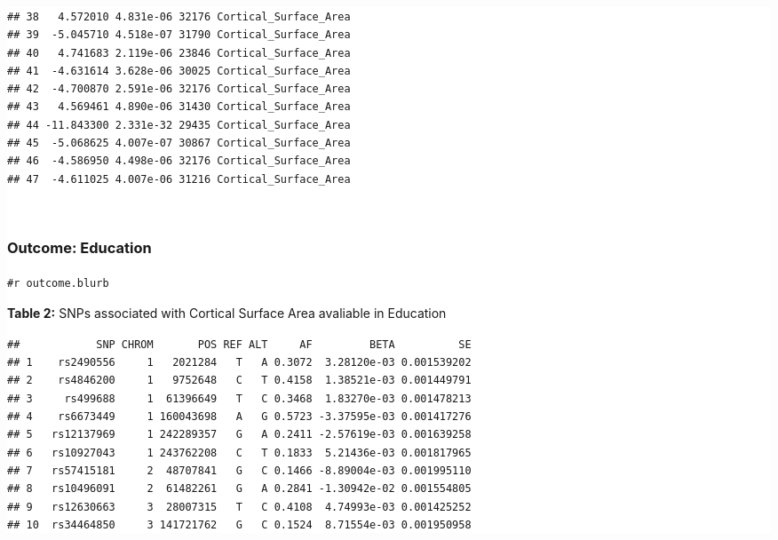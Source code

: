     ## 38   4.572010 4.831e-06 32176 Cortical_Surface_Area
    ## 39  -5.045710 4.518e-07 31790 Cortical_Surface_Area
    ## 40   4.741683 2.119e-06 23846 Cortical_Surface_Area
    ## 41  -4.631614 3.628e-06 30025 Cortical_Surface_Area
    ## 42  -4.700870 2.591e-06 32176 Cortical_Surface_Area
    ## 43   4.569461 4.890e-06 31430 Cortical_Surface_Area
    ## 44 -11.843300 2.331e-32 29435 Cortical_Surface_Area
    ## 45  -5.068625 4.007e-07 30867 Cortical_Surface_Area
    ## 46  -4.586950 4.498e-06 32176 Cortical_Surface_Area
    ## 47  -4.611025 4.007e-06 31216 Cortical_Surface_Area

<br>

### Outcome: Education

`#r outcome.blurb` <br>

**Table 2:** SNPs associated with Cortical Surface Area avaliable in
Education

    ##            SNP CHROM       POS REF ALT     AF         BETA          SE
    ## 1    rs2490556     1   2021284   T   A 0.3072  3.28120e-03 0.001539202
    ## 2    rs4846200     1   9752648   C   T 0.4158  1.38521e-03 0.001449791
    ## 3     rs499688     1  61396649   T   C 0.3468  1.83270e-03 0.001478213
    ## 4    rs6673449     1 160043698   A   G 0.5723 -3.37595e-03 0.001417276
    ## 5   rs12137969     1 242289357   G   A 0.2411 -2.57619e-03 0.001639258
    ## 6   rs10927043     1 243762208   C   T 0.1833  5.21436e-03 0.001817965
    ## 7   rs57415181     2  48707841   G   C 0.1466 -8.89004e-03 0.001995110
    ## 8   rs10496091     2  61482261   G   A 0.2841 -1.30942e-02 0.001554805
    ## 9   rs12630663     3  28007315   T   C 0.4108  4.74993e-03 0.001425252
    ## 10  rs34464850     3 141721762   G   C 0.1524  8.71554e-03 0.001950958